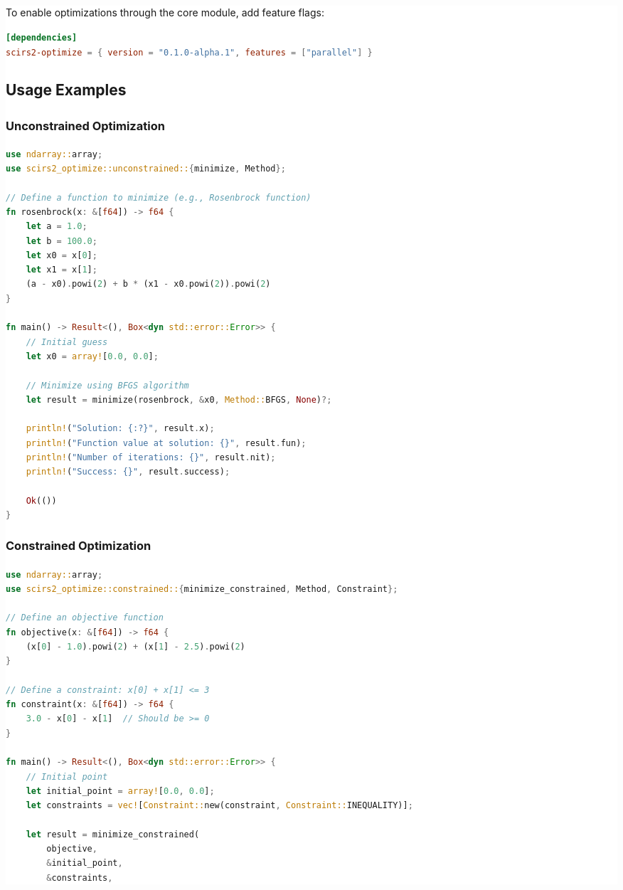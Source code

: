 To enable optimizations through the core module, add feature flags:

```toml
[dependencies]
scirs2-optimize = { version = "0.1.0-alpha.1", features = ["parallel"] }
```

## Usage Examples

### Unconstrained Optimization

```rust
use ndarray::array;
use scirs2_optimize::unconstrained::{minimize, Method};

// Define a function to minimize (e.g., Rosenbrock function)
fn rosenbrock(x: &[f64]) -> f64 {
    let a = 1.0;
    let b = 100.0;
    let x0 = x[0];
    let x1 = x[1];
    (a - x0).powi(2) + b * (x1 - x0.powi(2)).powi(2)
}

fn main() -> Result<(), Box<dyn std::error::Error>> {
    // Initial guess
    let x0 = array![0.0, 0.0];
    
    // Minimize using BFGS algorithm
    let result = minimize(rosenbrock, &x0, Method::BFGS, None)?;
    
    println!("Solution: {:?}", result.x);
    println!("Function value at solution: {}", result.fun);
    println!("Number of iterations: {}", result.nit);
    println!("Success: {}", result.success);
    
    Ok(())
}
```

### Constrained Optimization

```rust
use ndarray::array;
use scirs2_optimize::constrained::{minimize_constrained, Method, Constraint};

// Define an objective function
fn objective(x: &[f64]) -> f64 {
    (x[0] - 1.0).powi(2) + (x[1] - 2.5).powi(2)
}

// Define a constraint: x[0] + x[1] <= 3
fn constraint(x: &[f64]) -> f64 {
    3.0 - x[0] - x[1]  // Should be >= 0
}

fn main() -> Result<(), Box<dyn std::error::Error>> {
    // Initial point
    let initial_point = array![0.0, 0.0];
    let constraints = vec![Constraint::new(constraint, Constraint::INEQUALITY)];
    
    let result = minimize_constrained(
        objective, 
        &initial_point, 
        &constraints, 
```